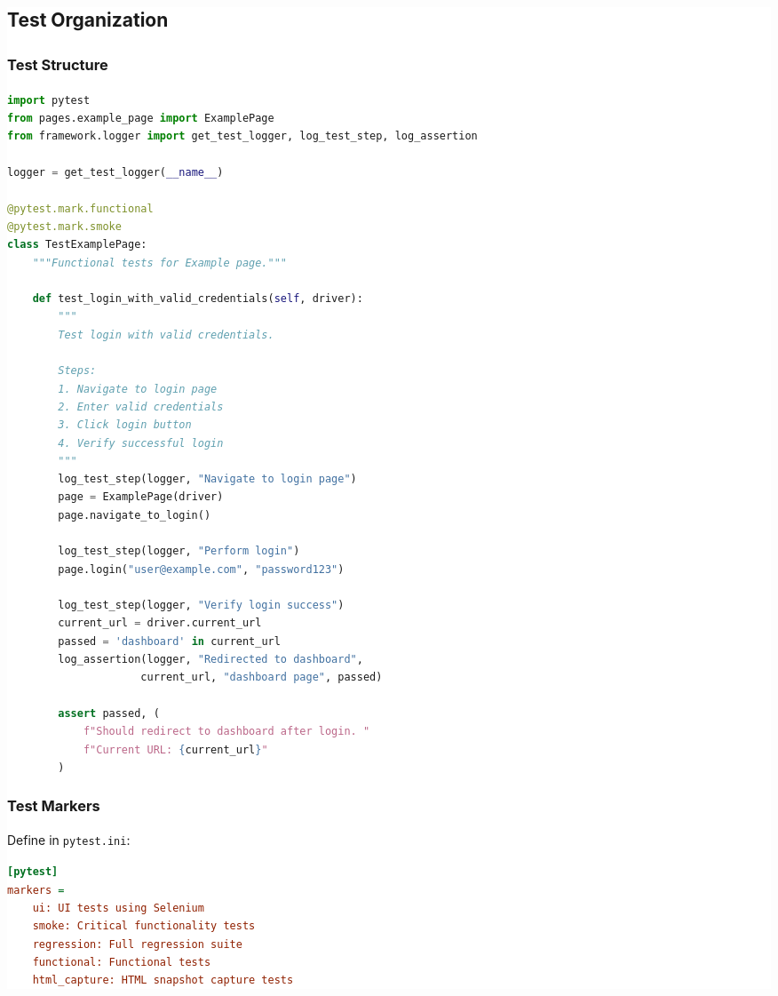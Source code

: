 ## Test Organization

### Test Structure

```python
import pytest
from pages.example_page import ExamplePage
from framework.logger import get_test_logger, log_test_step, log_assertion

logger = get_test_logger(__name__)

@pytest.mark.functional
@pytest.mark.smoke
class TestExamplePage:
    """Functional tests for Example page."""

    def test_login_with_valid_credentials(self, driver):
        """
        Test login with valid credentials.

        Steps:
        1. Navigate to login page
        2. Enter valid credentials
        3. Click login button
        4. Verify successful login
        """
        log_test_step(logger, "Navigate to login page")
        page = ExamplePage(driver)
        page.navigate_to_login()

        log_test_step(logger, "Perform login")
        page.login("user@example.com", "password123")

        log_test_step(logger, "Verify login success")
        current_url = driver.current_url
        passed = 'dashboard' in current_url
        log_assertion(logger, "Redirected to dashboard",
                     current_url, "dashboard page", passed)

        assert passed, (
            f"Should redirect to dashboard after login. "
            f"Current URL: {current_url}"
        )
```

### Test Markers

Define in `pytest.ini`:
```ini
[pytest]
markers =
    ui: UI tests using Selenium
    smoke: Critical functionality tests
    regression: Full regression suite
    functional: Functional tests
    html_capture: HTML snapshot capture tests
```
